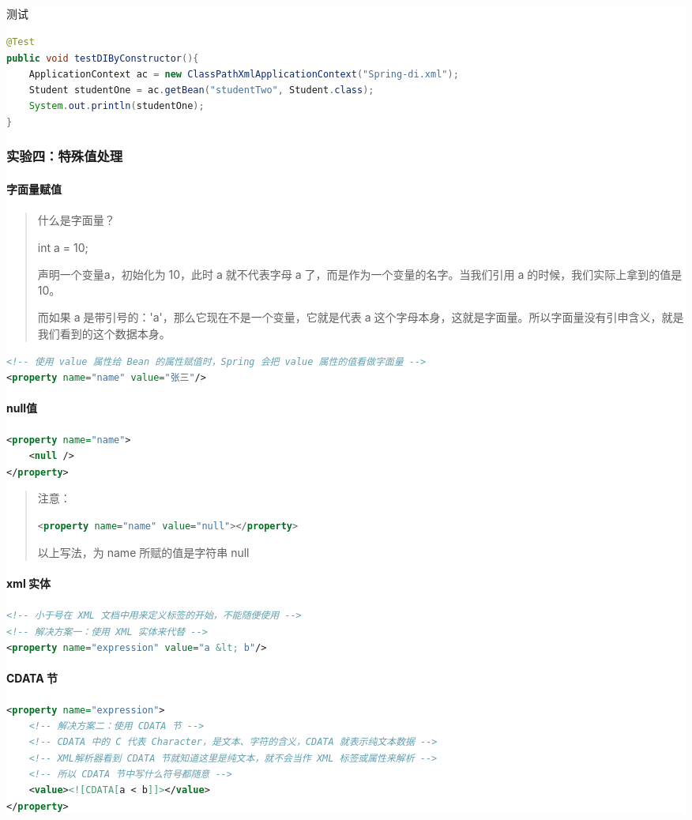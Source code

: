 测试

```java
@Test
public void testDIByConstructor(){
    ApplicationContext ac = new ClassPathXmlApplicationContext("Spring-di.xml");
    Student studentOne = ac.getBean("studentTwo", Student.class);
    System.out.println(studentOne);
}
```



### 实验四：特殊值处理

#### 字面量赋值

> 什么是字面量？
>
> int a = 10;
>
> 声明一个变量a，初始化为 10，此时 a 就不代表字母 a 了，而是作为一个变量的名字。当我们引用 a 的时候，我们实际上拿到的值是 10。
>
> 而如果 a 是带引号的：'a'，那么它现在不是一个变量，它就是代表 a 这个字母本身，这就是字面量。所以字面量没有引申含义，就是我们看到的这个数据本身。

```xml
<!-- 使用 value 属性给 Bean 的属性赋值时，Spring 会把 value 属性的值看做字面量 -->
<property name="name" value="张三"/>
```

#### null值

```xml
<property name="name">
    <null />
</property>
```

> 注意：
>
> ```xml
> <property name="name" value="null"></property>
> ```
>
> 以上写法，为 name 所赋的值是字符串 null

#### xml 实体

```xml
<!-- 小于号在 XML 文档中用来定义标签的开始，不能随便使用 -->
<!-- 解决方案一：使用 XML 实体来代替 -->
<property name="expression" value="a &lt; b"/>
```

#### CDATA 节

```xml
<property name="expression">
    <!-- 解决方案二：使用 CDATA 节 -->
    <!-- CDATA 中的 C 代表 Character，是文本、字符的含义，CDATA 就表示纯文本数据 -->
    <!-- XML解析器看到 CDATA 节就知道这里是纯文本，就不会当作 XML 标签或属性来解析 -->
    <!-- 所以 CDATA 节中写什么符号都随意 -->
    <value><![CDATA[a < b]]></value>
</property>
```
